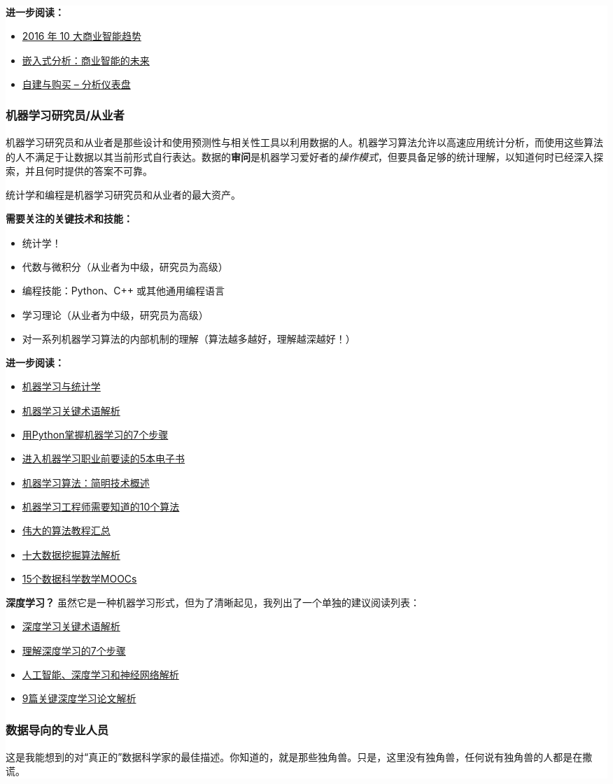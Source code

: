 **进一步阅读：**

+   [2016 年 10 大商业智能趋势](/2015/12/10-business-intelligence-trends-2016.html)

+   [嵌入式分析：商业智能的未来](/2016/09/embedded-analytics-future-business-intelligence.html)

+   [自建与购买 – 分析仪表盘](/2016/07/build-buy-analytics-dashboards.html)

### 机器学习研究员/从业者

机器学习研究员和从业者是那些设计和使用预测性与相关性工具以利用数据的人。机器学习算法允许以高速应用统计分析，而使用这些算法的人不满足于让数据以其当前形式自行表达。数据的**审问**是机器学习爱好者的*操作模式*，但要具备足够的统计理解，以知道何时已经深入探索，并且何时提供的答案不可靠。

统计学和编程是机器学习研究员和从业者的最大资产。

**需要关注的关键技术和技能：**

+   统计学！

+   代数与微积分（从业者为中级，研究员为高级）

+   编程技能：Python、C++ 或其他通用编程语言

+   学习理论（从业者为中级，研究员为高级）

+   对一系列机器学习算法的内部机制的理解（算法越多越好，理解越深越好！）

**进一步阅读：**

+   [机器学习与统计学](/2016/11/machine-learning-vs-statistics.html)

+   [机器学习关键术语解析](/2016/05/machine-learning-key-terms-explained.html)

+   [用Python掌握机器学习的7个步骤](/2015/11/seven-steps-machine-learning-python.html)

+   [进入机器学习职业前要读的5本电子书](/2016/10/5-free-ebooks-machine-learning-career.html)

+   [机器学习算法：简明技术概述](https://www.linkedin.com/pulse/machine-learning-algorithms-concise-technical-overview-matthew-mayo)

+   [机器学习工程师需要知道的10个算法](/2016/08/10-algorithms-machine-learning-engineers.html)

+   [伟大的算法教程汇总](/2016/09/great-algorithm-tutorial-roundup.html)

+   [十大数据挖掘算法解析](/2015/05/top-10-data-mining-algorithms-explained.html)

+   [15个数据科学数学MOOCs](/2015/09/15-math-mooc-data-science.html)

**深度学习？** 虽然它是一种机器学习形式，但为了清晰起见，我列出了一个单独的建议阅读列表：

+   [深度学习关键术语解析](/2016/10/deep-learning-key-terms-explained.html)

+   [理解深度学习的7个步骤](/2016/01/seven-steps-deep-learning.html)

+   [人工智能、深度学习和神经网络解析](/2016/10/artificial-intelligence-deep-learning-neural-networks-explained.html)

+   [9篇关键深度学习论文解析](/2016/09/9-key-deep-learning-papers-explained.html)

### 数据导向的专业人员

这是我能想到的对“真正的”数据科学家的最佳描述。你知道的，就是那些独角兽。只是，这里没有独角兽，任何说有独角兽的人都是在撒谎。
